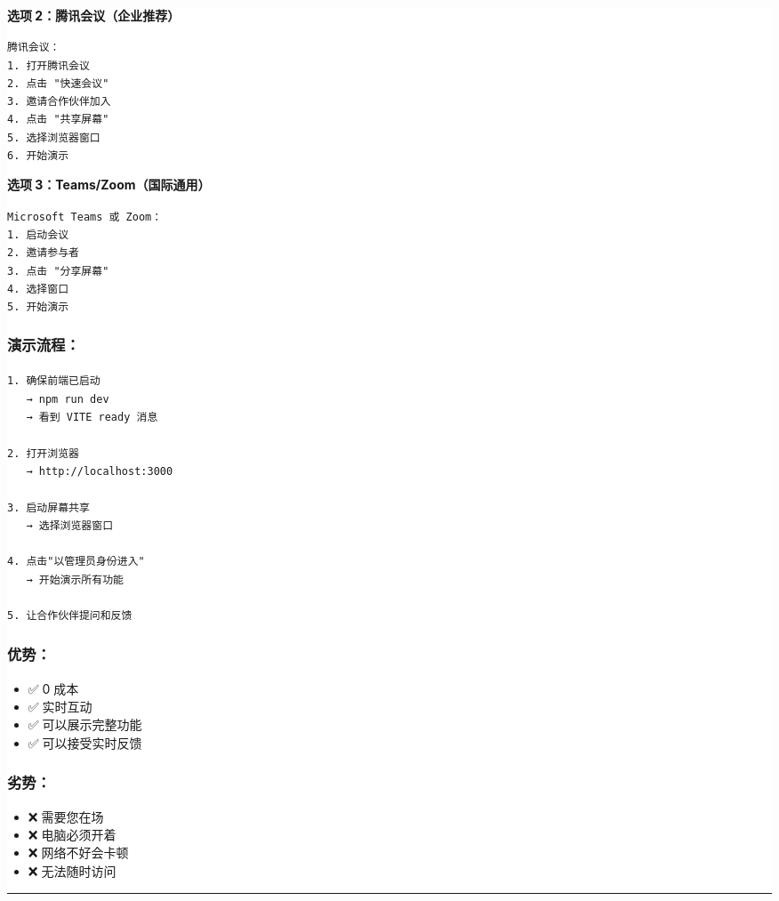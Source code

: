 **选项 2：腾讯会议（企业推荐）**

```
腾讯会议：
1. 打开腾讯会议
2. 点击 "快速会议"
3. 邀请合作伙伴加入
4. 点击 "共享屏幕"
5. 选择浏览器窗口
6. 开始演示
```

**选项 3：Teams/Zoom（国际通用）**

```
Microsoft Teams 或 Zoom：
1. 启动会议
2. 邀请参与者
3. 点击 "分享屏幕"
4. 选择窗口
5. 开始演示
```

### **演示流程：**

```
1. 确保前端已启动
   → npm run dev
   → 看到 VITE ready 消息

2. 打开浏览器
   → http://localhost:3000

3. 启动屏幕共享
   → 选择浏览器窗口

4. 点击"以管理员身份进入"
   → 开始演示所有功能

5. 让合作伙伴提问和反馈
```

### **优势：**
- ✅ 0 成本
- ✅ 实时互动
- ✅ 可以展示完整功能
- ✅ 可以接受实时反馈

### **劣势：**
- ❌ 需要您在场
- ❌ 电脑必须开着
- ❌ 网络不好会卡顿
- ❌ 无法随时访问

---